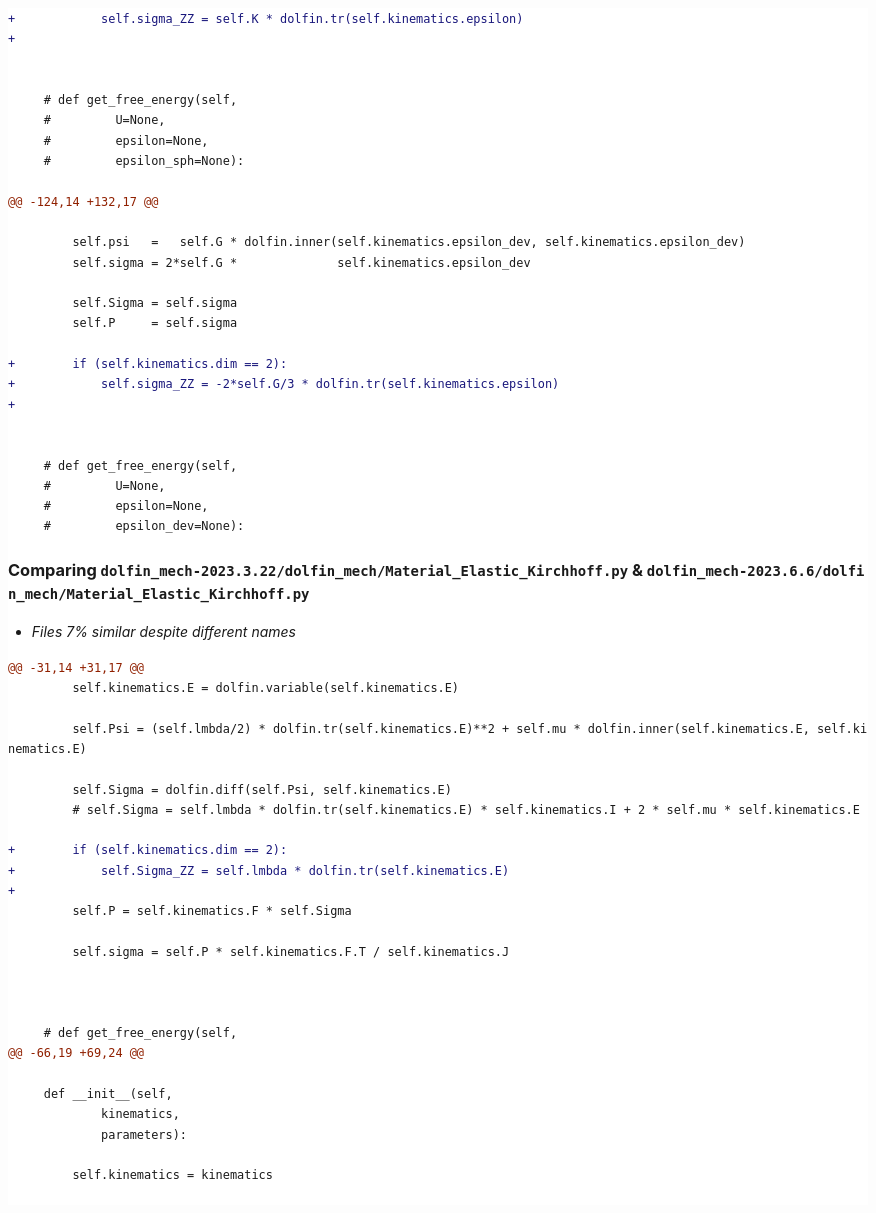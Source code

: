 ```diff
+            self.sigma_ZZ = self.K * dolfin.tr(self.kinematics.epsilon)
+
 
 
     # def get_free_energy(self,
     #         U=None,
     #         epsilon=None,
     #         epsilon_sph=None):
 
@@ -124,14 +132,17 @@
 
         self.psi   =   self.G * dolfin.inner(self.kinematics.epsilon_dev, self.kinematics.epsilon_dev)
         self.sigma = 2*self.G *              self.kinematics.epsilon_dev
 
         self.Sigma = self.sigma
         self.P     = self.sigma
 
+        if (self.kinematics.dim == 2):
+            self.sigma_ZZ = -2*self.G/3 * dolfin.tr(self.kinematics.epsilon)
+
 
 
     # def get_free_energy(self,
     #         U=None,
     #         epsilon=None,
     #         epsilon_dev=None):
```

### Comparing `dolfin_mech-2023.3.22/dolfin_mech/Material_Elastic_Kirchhoff.py` & `dolfin_mech-2023.6.6/dolfin_mech/Material_Elastic_Kirchhoff.py`

 * *Files 7% similar despite different names*

```diff
@@ -31,14 +31,17 @@
         self.kinematics.E = dolfin.variable(self.kinematics.E)
 
         self.Psi = (self.lmbda/2) * dolfin.tr(self.kinematics.E)**2 + self.mu * dolfin.inner(self.kinematics.E, self.kinematics.E)
 
         self.Sigma = dolfin.diff(self.Psi, self.kinematics.E)
         # self.Sigma = self.lmbda * dolfin.tr(self.kinematics.E) * self.kinematics.I + 2 * self.mu * self.kinematics.E
 
+        if (self.kinematics.dim == 2):
+            self.Sigma_ZZ = self.lmbda * dolfin.tr(self.kinematics.E)
+
         self.P = self.kinematics.F * self.Sigma
         
         self.sigma = self.P * self.kinematics.F.T / self.kinematics.J
 
 
 
     # def get_free_energy(self,
@@ -66,19 +69,24 @@
 
     def __init__(self,
             kinematics,
             parameters):
 
         self.kinematics = kinematics
 
```
